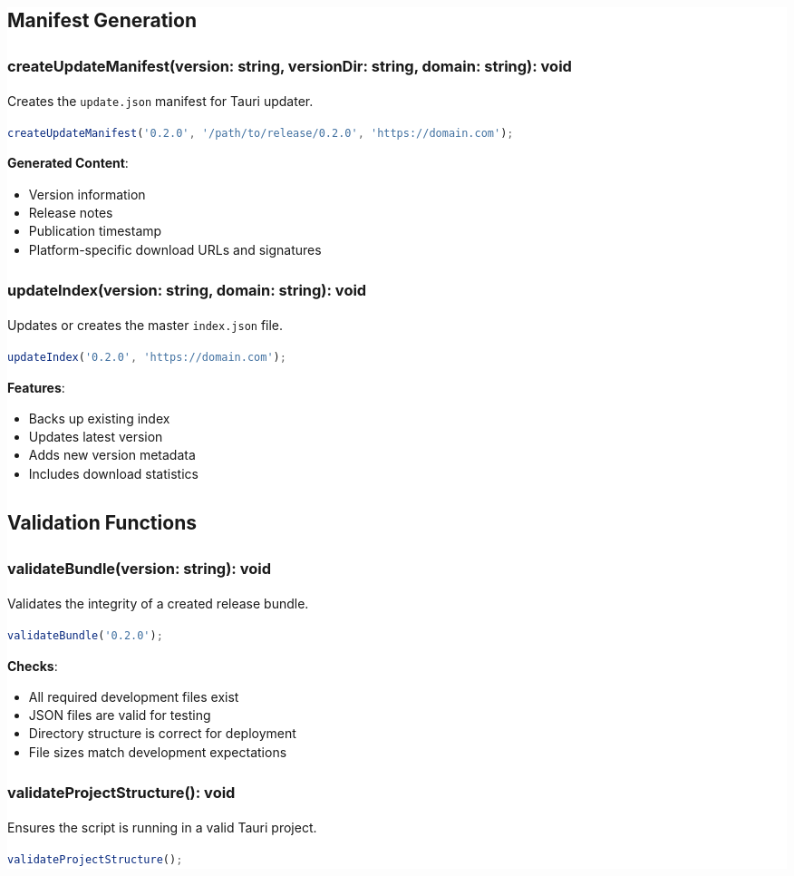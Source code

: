 ## Manifest Generation

### createUpdateManifest(version: string, versionDir: string, domain: string): void

Creates the `update.json` manifest for Tauri updater.

```typescript
createUpdateManifest('0.2.0', '/path/to/release/0.2.0', 'https://domain.com');
```

**Generated Content**:

- Version information
- Release notes
- Publication timestamp
- Platform-specific download URLs and signatures

### updateIndex(version: string, domain: string): void

Updates or creates the master `index.json` file.

```typescript
updateIndex('0.2.0', 'https://domain.com');
```

**Features**:

- Backs up existing index
- Updates latest version
- Adds new version metadata
- Includes download statistics

## Validation Functions

### validateBundle(version: string): void

Validates the integrity of a created release bundle.

```typescript
validateBundle('0.2.0');
```

**Checks**:

- All required development files exist
- JSON files are valid for testing
- Directory structure is correct for deployment
- File sizes match development expectations

### validateProjectStructure(): void

Ensures the script is running in a valid Tauri project.

```typescript
validateProjectStructure();
```
